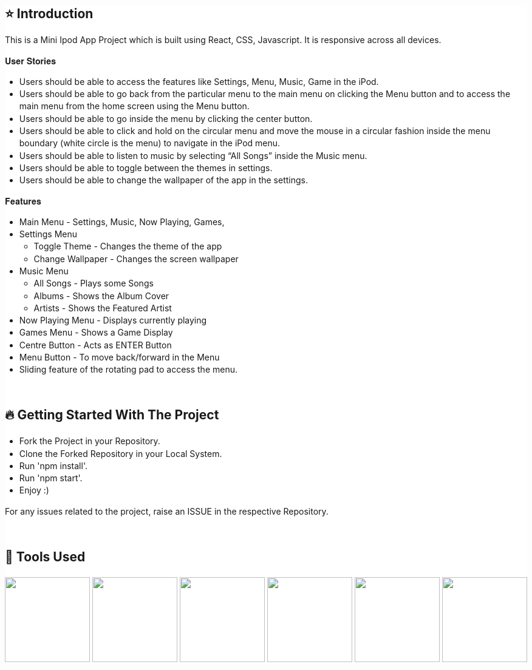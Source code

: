 ## ⭐ Introduction

This is a Mini Ipod App Project which is built using React, CSS, Javascript. It is responsive across all devices.

𝐔𝐬𝐞𝐫 𝐒𝐭𝐨𝐫𝐢𝐞𝐬

- Users should be able to access the features like Settings, Menu, Music, Game in the iPod.
- Users should be able to go back from the particular menu to the main menu on clicking the Menu button and to access the main menu from the home screen using the Menu button.
- Users should be able to go inside the menu by clicking the center button.
- Users should be able to click and hold on the circular menu and move the mouse in a circular fashion inside the menu boundary (white circle is the menu) to navigate in the iPod menu.
- Users should be able to listen to music by selecting “All Songs” inside the Music menu.
- Users should be able to toggle between the themes in settings.
- Users should be able to change the wallpaper of the app in the settings.

𝐅𝐞𝐚𝐭𝐮𝐫𝐞𝐬

- Main Menu - Settings, Music, Now Playing, Games,
- Settings Menu
  - Toggle Theme - Changes the theme of the app
  - Change Wallpaper - Changes the screen wallpaper
- Music Menu
  - All Songs - Plays some Songs
  - Albums - Shows the Album Cover
  - Artists - Shows the Featured Artist
- Now Playing Menu - Displays currently playing
- Games Menu - Shows a Game Display
- Centre Button - Acts as ENTER Button
- Menu Button - To move back/forward in the Menu
- Sliding feature of the rotating pad to access the menu.
  <br/>
  <br/>

## 🔥 Getting Started With The Project

- Fork the Project in your Repository.
- Clone the Forked Repository in your Local System.
- Run 'npm install'.
- Run 'npm start'.
- Enjoy :)

For any issues related to the project, raise an ISSUE in the respective Repository.
<br/>
<br/>

## 🔨 Tools Used

<p align="justify">
<img height="140" width="140" src="https://ik.imagekit.io/garbagevalue/garbage/tags/ReactJS_ne_91IZ6n.webp">
<img height="140" width="140" src="https://user-images.githubusercontent.com/76626529/135654695-ca008e4f-99c8-40fc-9b73-8573f03c2867.png">
<img height="140" width="140" src="https://www.w3.org/html/logo/downloads/HTML5_Logo_256.png">
<img height="140" width="140" src="https://logodix.com/logo/470309.png">
<img height="140" width="140" src="https://upload.wikimedia.org/wikipedia/commons/6/6a/JavaScript-logo.png">
<img height="140" width="140" src="https://code.visualstudio.com/assets/apple-touch-icon.png">
</p>
